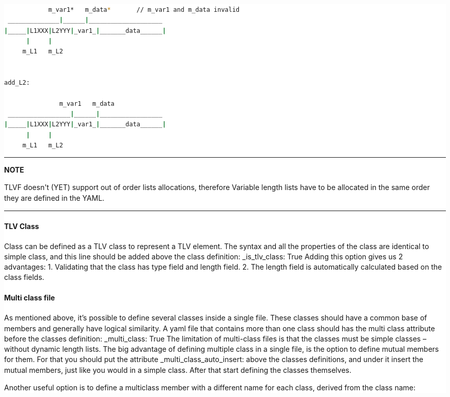 ```bash
            m_var1*   m_data*       // m_var1 and m_data invalid
 ______________|______|____________________
|_____|L1XXX|L2YYY|_var1_|_______data______|
      |     |
     m_L1   m_L2


add_L2:

               m_var1   m_data
 _________________|______|_________________
|_____|L1XXX|L2YYY|_var1_|_______data______|
      |     |
     m_L1   m_L2


```

---
**NOTE**

TLVF doesn't (YET) support out of order lists allocations, therefore Variable length lists have to be allocated in the same order they are defined in the YAML.

---

#### TLV Class

Class can be defined as a TLV class to represent a TLV element.
The syntax and all the properties of the class are identical to simple class, and this line should be added above the class definition:
_is_tlv_class: True
Adding this option gives us 2 advantages:
    1. Validating that the class has type field and length field.
    2. The length field is automatically calculated based on the class fields.

#### Multi class file

As mentioned above, it’s possible to define several classes inside a single file.
These classes should have a common base of members and generally have logical similarity.
A yaml file that contains more than one class should has the multi class attribute before the classes definition:
_multi_class: True
The limitation of multi-class files is that the classes must be simple classes – without dynamic length lists.
The big advantage of defining multiple class in a single file, is the option to define mutual members for them. For that you should put the attribute _multi_class_auto_insert: above the classes definitions, and under it insert the mutual members, just like you would in a simple class. After that start defining the classes themselves.

Another useful option is to define a multiclass member with a different name for each class, derived from the class name:
